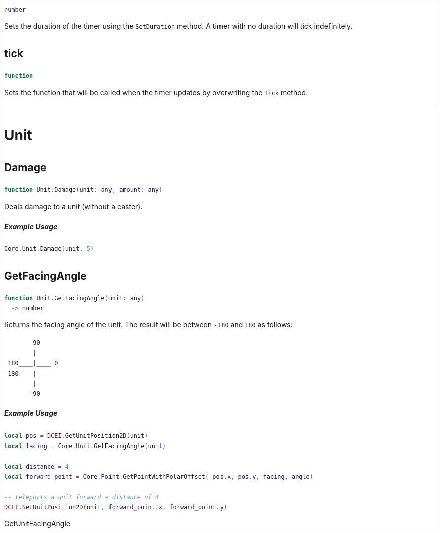 ```lua
number
```

Sets the duration of the timer using the `SetDuration` method. A timer with no duration will tick indefinitely.

## tick


```lua
function
```

Sets the function that will be called when the timer updates by overwriting the `Tick` method.


---

# Unit

## Damage


```lua
function Unit.Damage(unit: any, amount: any)
```

Deals damage to a unit (without a caster).

##### Example Usage
```lua
Core.Unit.Damage(unit, 5)
```

## GetFacingAngle


```lua
function Unit.GetFacingAngle(unit: any)
  -> number
```

Returns the facing angle of the unit. The result will be between `-180` and `180` as follows:
```
        90
        |
 180____|____ 0
-180    |
        |
       -90
```

##### Example Usage
```lua
local pos = DCEI.GetUnitPosition2D(unit)
local facing = Core.Unit.GetFacingAngle(unit)

local distance = 4
local forward_point = Core.Point.GetPointWithPolarOffset( pos.x, pos.y, facing, angle)

-- teleports a unit forward a distance of 4
DCEI.SetUnitPosition2D(unit, forward_point.x, forward_point.y)
```
 GetUnitFacingAngle
